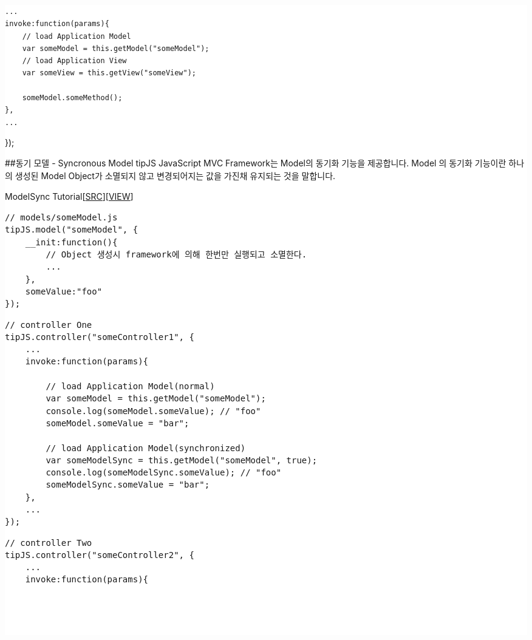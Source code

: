     ...
    invoke:function(params){
        // load Application Model
        var someModel = this.getModel("someModel");
        // load Application View
        var someView = this.getView("someView");
 
        someModel.someMethod();
    },
    ...
});
</pre>

##동기 모델 - Syncronous Model
tipJS JavaScript MVC Framework는 Model의 동기화 기능을 제공합니다.
Model 의 동기화 기능이란 하나의 생성된 Model Object가 소멸되지 않고 변경되어지는 값을 가진채 유지되는 것을 말합니다.

ModelSync Tutorial[[SRC](https://github.com/tipJS-Team/tipJS/tree/master/tutorial/ModelSync/)][[VIEW](http://tipjs-team.github.io/tipJS/tutorial/ModelSync/)]
<pre>
// models/someModel.js
tipJS.model("someModel", {
    __init:function(){
        // Object 생성시 framework에 의해 한번만 실행되고 소멸한다.
        ...
    },
    someValue:"foo"
});
</pre>
<pre>
// controller One
tipJS.controller("someController1", {
    ...
    invoke:function(params){
 
        // load Application Model(normal)
        var someModel = this.getModel("someModel");
        console.log(someModel.someValue); // "foo"
        someModel.someValue = "bar";
 
        // load Application Model(synchronized)
        var someModelSync = this.getModel("someModel", true);
        console.log(someModelSync.someValue); // "foo"
        someModelSync.someValue = "bar";
    },
    ...
});
</pre>
<pre>
// controller Two
tipJS.controller("someController2", {
    ...
    invoke:function(params){
 